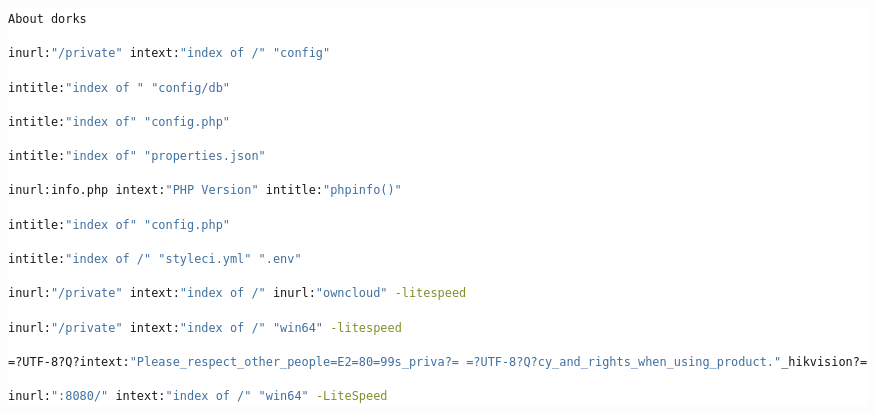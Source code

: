```bash
About dorks

```

```bash
inurl:"/private" intext:"index of /" "config"

```

```bash
intitle:"index of " "config/db"

```

```bash
intitle:"index of" "config.php"

```

```bash
intitle:"index of" "properties.json"

```

```bash
inurl:info.php intext:"PHP Version" intitle:"phpinfo()"

```

```bash
intitle:"index of" "config.php"

```

```bash
intitle:"index of /" "styleci.yml" ".env"

```

```bash
inurl:"/private" intext:"index of /" inurl:"owncloud" -litespeed

```

```bash
inurl:"/private" intext:"index of /" "win64" -litespeed

```

```bash
=?UTF-8?Q?intext:"Please_respect_other_people=E2=80=99s_priva?= =?UTF-8?Q?cy_and_rights_when_using_product."_hikvision?=

```

```bash
inurl:":8080/" intext:"index of /" "win64" -LiteSpeed

```
